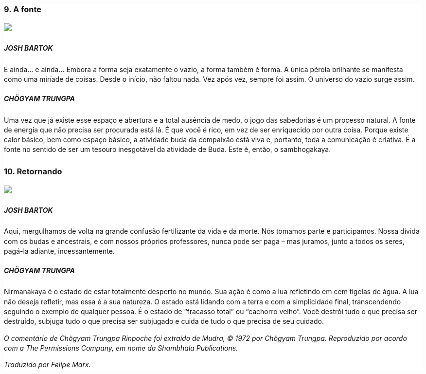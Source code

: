 ### 9. A fonte

![](/images/9.png)

##### JOSH BARTOK

E ainda… e ainda… Embora a forma seja exatamente o vazio, a forma também é forma. A única pérola brilhante se manifesta como uma miríade de coisas. Desde o início, não faltou nada. Vez após vez, sempre foi assim. O universo do vazio surge assim.

##### CHÖGYAM TRUNGPA

Uma vez que já existe esse espaço e abertura e a total ausência de medo, o jogo das sabedorias é um processo natural. A fonte de energia que não precisa ser procurada está lá. É que você é rico, em vez de ser enriquecido por outra coisa. Porque existe calor básico, bem como espaço básico, a atividade buda da compaixão está viva e, portanto, toda a comunicação é criativa. É a fonte no sentido de ser um tesouro inesgotável da atividade de Buda. Este é, então, o sambhogakaya.

### 10. Retornando

![](/images/10.png)

##### JOSH BARTOK

Aqui, mergulhamos de volta na grande confusão fertilizante da vida e da morte. Nós tomamos parte e participamos. Nossa dívida com os budas e ancestrais, e com nossos próprios professores, nunca pode ser paga – mas juramos, junto a todos os seres, pagá-la adiante, incessantemente.

##### CHÖGYAM TRUNGPA

Nirmanakaya é o estado de estar totalmente desperto no mundo. Sua ação é como a lua refletindo em cem tigelas de água. A lua não deseja refletir, mas essa é a sua natureza. O estado está lidando com a terra e com a simplicidade final, transcendendo seguindo o exemplo de qualquer pessoa. É o estado de “fracasso total” ou “cachorro velho”. Você destrói tudo o que precisa ser destruído, subjuga tudo o que precisa ser subjugado e cuida de tudo o que precisa de seu cuidado.

_O comentário de Chögyam Trungpa Rinpoche foi extraído de Mudra, © 1972 por Chögyam Trungpa. Reproduzido por acordo com a The Permissions Company, em nome da Shambhala Publications._

_Traduzido por Felipe Marx._